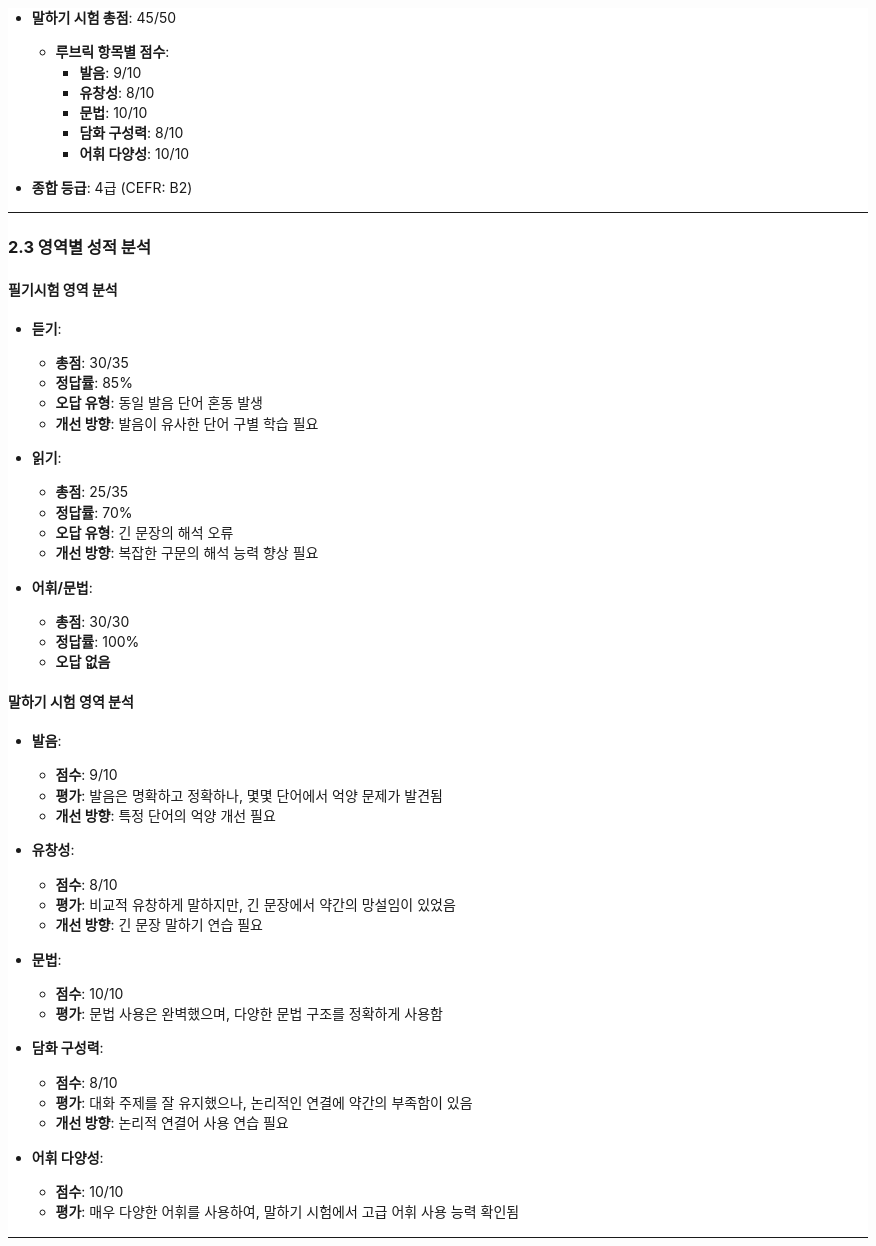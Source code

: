 - **말하기 시험 총점**: 45/50
  - **루브릭 항목별 점수**:
    - **발음**: 9/10
    - **유창성**: 8/10
    - **문법**: 10/10
    - **담화 구성력**: 8/10
    - **어휘 다양성**: 10/10

- **종합 등급**: 4급 (CEFR: B2)

---

### 2.3 **영역별 성적 분석**

#### 필기시험 영역 분석
- **듣기**:
  - **총점**: 30/35
  - **정답률**: 85%
  - **오답 유형**: 동일 발음 단어 혼동 발생
  - **개선 방향**: 발음이 유사한 단어 구별 학습 필요

- **읽기**:
  - **총점**: 25/35
  - **정답률**: 70%
  - **오답 유형**: 긴 문장의 해석 오류
  - **개선 방향**: 복잡한 구문의 해석 능력 향상 필요

- **어휘/문법**:
  - **총점**: 30/30
  - **정답률**: 100%
  - **오답 없음**

#### 말하기 시험 영역 분석
- **발음**:
  - **점수**: 9/10
  - **평가**: 발음은 명확하고 정확하나, 몇몇 단어에서 억양 문제가 발견됨
  - **개선 방향**: 특정 단어의 억양 개선 필요

- **유창성**:
  - **점수**: 8/10
  - **평가**: 비교적 유창하게 말하지만, 긴 문장에서 약간의 망설임이 있었음
  - **개선 방향**: 긴 문장 말하기 연습 필요

- **문법**:
  - **점수**: 10/10
  - **평가**: 문법 사용은 완벽했으며, 다양한 문법 구조를 정확하게 사용함

- **담화 구성력**:
  - **점수**: 8/10
  - **평가**: 대화 주제를 잘 유지했으나, 논리적인 연결에 약간의 부족함이 있음
  - **개선 방향**: 논리적 연결어 사용 연습 필요

- **어휘 다양성**:
  - **점수**: 10/10
  - **평가**: 매우 다양한 어휘를 사용하여, 말하기 시험에서 고급 어휘 사용 능력 확인됨

---